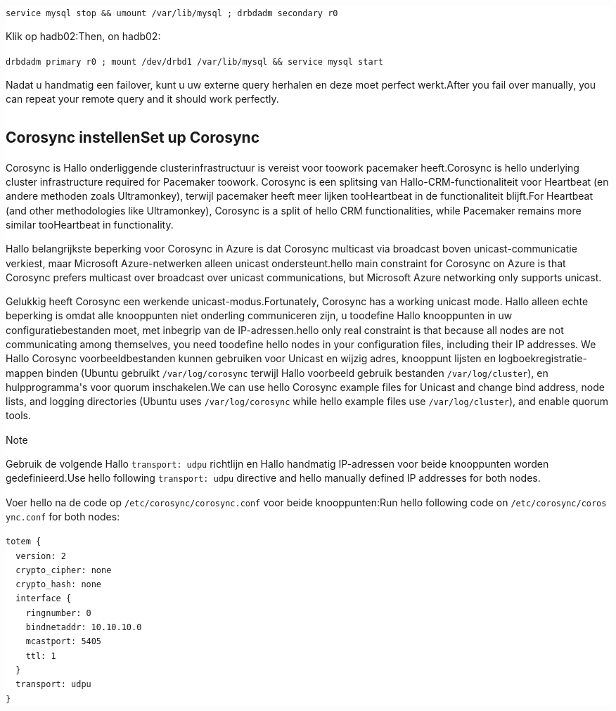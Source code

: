     service mysql stop && umount /var/lib/mysql ; drbdadm secondary r0

<span data-ttu-id="b5128-211">Klik op hadb02:</span><span class="sxs-lookup"><span data-stu-id="b5128-211">Then, on hadb02:</span></span>

    drbdadm primary r0 ; mount /dev/drbd1 /var/lib/mysql && service mysql start

<span data-ttu-id="b5128-212">Nadat u handmatig een failover, kunt u uw externe query herhalen en deze moet perfect werkt.</span><span class="sxs-lookup"><span data-stu-id="b5128-212">After you fail over manually, you can repeat your remote query and it should work perfectly.</span></span>

## <a name="set-up-corosync"></a><span data-ttu-id="b5128-213">Corosync instellen</span><span class="sxs-lookup"><span data-stu-id="b5128-213">Set up Corosync</span></span>
<span data-ttu-id="b5128-214">Corosync is Hallo onderliggende clusterinfrastructuur is vereist voor toowork pacemaker heeft.</span><span class="sxs-lookup"><span data-stu-id="b5128-214">Corosync is hello underlying cluster infrastructure required for Pacemaker toowork.</span></span> <span data-ttu-id="b5128-215">Corosync is een splitsing van Hallo-CRM-functionaliteit voor Heartbeat (en andere methoden zoals Ultramonkey), terwijl pacemaker heeft meer lijken tooHeartbeat in de functionaliteit blijft.</span><span class="sxs-lookup"><span data-stu-id="b5128-215">For Heartbeat (and other methodologies like Ultramonkey), Corosync is a split of hello CRM functionalities, while Pacemaker remains more similar tooHeartbeat in functionality.</span></span>

<span data-ttu-id="b5128-216">Hallo belangrijkste beperking voor Corosync in Azure is dat Corosync multicast via broadcast boven unicast-communicatie verkiest, maar Microsoft Azure-netwerken alleen unicast ondersteunt.</span><span class="sxs-lookup"><span data-stu-id="b5128-216">hello main constraint for Corosync on Azure is that Corosync prefers multicast over broadcast over unicast communications, but Microsoft Azure networking only supports unicast.</span></span>

<span data-ttu-id="b5128-217">Gelukkig heeft Corosync een werkende unicast-modus.</span><span class="sxs-lookup"><span data-stu-id="b5128-217">Fortunately, Corosync has a working unicast mode.</span></span> <span data-ttu-id="b5128-218">Hallo alleen echte beperking is omdat alle knooppunten niet onderling communiceren zijn, u toodefine Hallo knooppunten in uw configuratiebestanden moet, met inbegrip van de IP-adressen.</span><span class="sxs-lookup"><span data-stu-id="b5128-218">hello only real constraint is that because all nodes are not communicating among themselves, you need toodefine hello nodes in your configuration files, including their IP addresses.</span></span> <span data-ttu-id="b5128-219">We Hallo Corosync voorbeeldbestanden kunnen gebruiken voor Unicast en wijzig adres, knooppunt lijsten en logboekregistratie-mappen binden (Ubuntu gebruikt `/var/log/corosync` terwijl Hallo voorbeeld gebruik bestanden `/var/log/cluster`), en hulpprogramma's voor quorum inschakelen.</span><span class="sxs-lookup"><span data-stu-id="b5128-219">We can use hello Corosync example files for Unicast and change bind address, node lists, and logging directories (Ubuntu uses `/var/log/corosync` while hello example files use `/var/log/cluster`), and enable quorum tools.</span></span>

> [!NOTE]
> <span data-ttu-id="b5128-220">Gebruik de volgende Hallo `transport: udpu` richtlijn en Hallo handmatig IP-adressen voor beide knooppunten worden gedefinieerd.</span><span class="sxs-lookup"><span data-stu-id="b5128-220">Use hello following `transport: udpu` directive and hello manually defined IP addresses for both nodes.</span></span>

<span data-ttu-id="b5128-221">Voer hello na de code op `/etc/corosync/corosync.conf` voor beide knooppunten:</span><span class="sxs-lookup"><span data-stu-id="b5128-221">Run hello following code on `/etc/corosync/corosync.conf` for both nodes:</span></span>

    totem {
      version: 2
      crypto_cipher: none
      crypto_hash: none
      interface {
        ringnumber: 0
        bindnetaddr: 10.10.10.0
        mcastport: 5405
        ttl: 1
      }
      transport: udpu
    }
